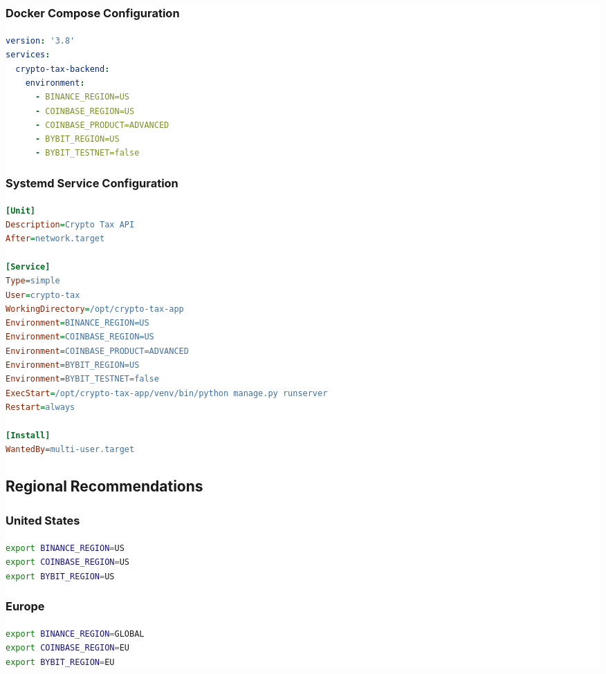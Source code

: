 ### Docker Compose Configuration

```yaml
version: '3.8'
services:
  crypto-tax-backend:
    environment:
      - BINANCE_REGION=US
      - COINBASE_REGION=US
      - COINBASE_PRODUCT=ADVANCED
      - BYBIT_REGION=US
      - BYBIT_TESTNET=false
```

### Systemd Service Configuration

```ini
[Unit]
Description=Crypto Tax API
After=network.target

[Service]
Type=simple
User=crypto-tax
WorkingDirectory=/opt/crypto-tax-app
Environment=BINANCE_REGION=US
Environment=COINBASE_REGION=US
Environment=COINBASE_PRODUCT=ADVANCED
Environment=BYBIT_REGION=US
Environment=BYBIT_TESTNET=false
ExecStart=/opt/crypto-tax-app/venv/bin/python manage.py runserver
Restart=always

[Install]
WantedBy=multi-user.target
```

## Regional Recommendations

### United States
```bash
export BINANCE_REGION=US
export COINBASE_REGION=US
export BYBIT_REGION=US
```

### Europe
```bash
export BINANCE_REGION=GLOBAL
export COINBASE_REGION=EU
export BYBIT_REGION=EU
```
